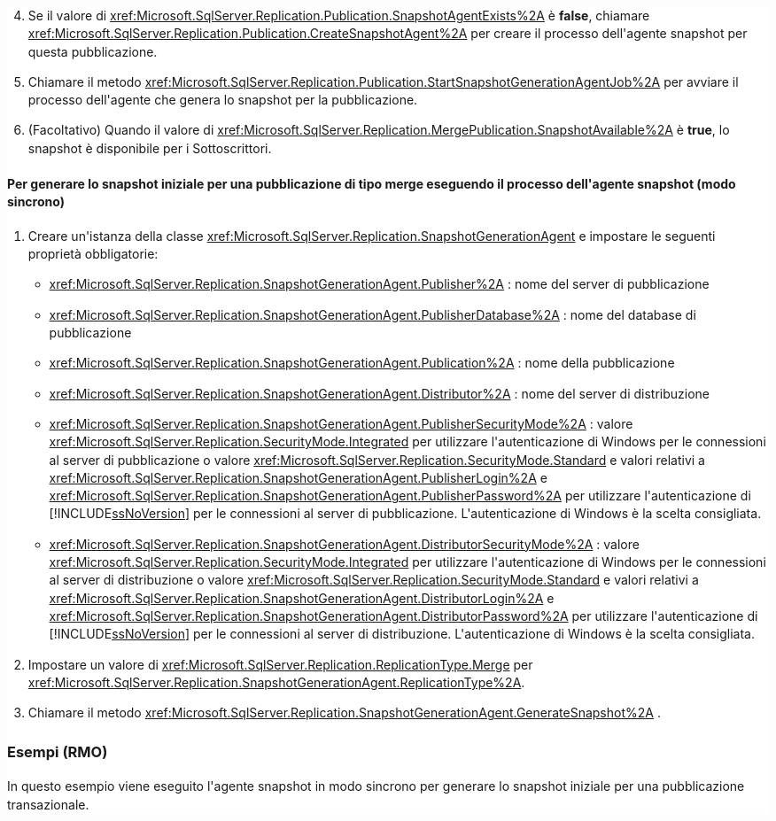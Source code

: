 4.  Se il valore di <xref:Microsoft.SqlServer.Replication.Publication.SnapshotAgentExists%2A> è **false**, chiamare <xref:Microsoft.SqlServer.Replication.Publication.CreateSnapshotAgent%2A> per creare il processo dell'agente snapshot per questa pubblicazione.  
  
5.  Chiamare il metodo <xref:Microsoft.SqlServer.Replication.Publication.StartSnapshotGenerationAgentJob%2A> per avviare il processo dell'agente che genera lo snapshot per la pubblicazione.  
  
6.  (Facoltativo) Quando il valore di <xref:Microsoft.SqlServer.Replication.MergePublication.SnapshotAvailable%2A> è **true**, lo snapshot è disponibile per i Sottoscrittori.  
  
#### <a name="to-generate-the-initial-snapshot-for-a-merge-publication-by-running-the-snapshot-agent-synchronous"></a>Per generare lo snapshot iniziale per una pubblicazione di tipo merge eseguendo il processo dell'agente snapshot (modo sincrono)  
  
1.  Creare un'istanza della classe <xref:Microsoft.SqlServer.Replication.SnapshotGenerationAgent> e impostare le seguenti proprietà obbligatorie:  
  
    -   <xref:Microsoft.SqlServer.Replication.SnapshotGenerationAgent.Publisher%2A> : nome del server di pubblicazione  
  
    -   <xref:Microsoft.SqlServer.Replication.SnapshotGenerationAgent.PublisherDatabase%2A> : nome del database di pubblicazione  
  
    -   <xref:Microsoft.SqlServer.Replication.SnapshotGenerationAgent.Publication%2A> : nome della pubblicazione  
  
    -   <xref:Microsoft.SqlServer.Replication.SnapshotGenerationAgent.Distributor%2A> : nome del server di distribuzione  
  
    -   <xref:Microsoft.SqlServer.Replication.SnapshotGenerationAgent.PublisherSecurityMode%2A> : valore <xref:Microsoft.SqlServer.Replication.SecurityMode.Integrated> per utilizzare l'autenticazione di Windows per le connessioni al server di pubblicazione o valore <xref:Microsoft.SqlServer.Replication.SecurityMode.Standard> e valori relativi a <xref:Microsoft.SqlServer.Replication.SnapshotGenerationAgent.PublisherLogin%2A> e <xref:Microsoft.SqlServer.Replication.SnapshotGenerationAgent.PublisherPassword%2A> per utilizzare l'autenticazione di [!INCLUDE[ssNoVersion](../../includes/ssnoversion-md.md)] per le connessioni al server di pubblicazione. L'autenticazione di Windows è la scelta consigliata.  
  
    -   <xref:Microsoft.SqlServer.Replication.SnapshotGenerationAgent.DistributorSecurityMode%2A> : valore <xref:Microsoft.SqlServer.Replication.SecurityMode.Integrated> per utilizzare l'autenticazione di Windows per le connessioni al server di distribuzione o valore <xref:Microsoft.SqlServer.Replication.SecurityMode.Standard> e valori relativi a <xref:Microsoft.SqlServer.Replication.SnapshotGenerationAgent.DistributorLogin%2A> e <xref:Microsoft.SqlServer.Replication.SnapshotGenerationAgent.DistributorPassword%2A> per utilizzare l'autenticazione di [!INCLUDE[ssNoVersion](../../includes/ssnoversion-md.md)] per le connessioni al server di distribuzione. L'autenticazione di Windows è la scelta consigliata.  
  
2.  Impostare un valore di <xref:Microsoft.SqlServer.Replication.ReplicationType.Merge> per <xref:Microsoft.SqlServer.Replication.SnapshotGenerationAgent.ReplicationType%2A>.  
  
3.  Chiamare il metodo <xref:Microsoft.SqlServer.Replication.SnapshotGenerationAgent.GenerateSnapshot%2A> .  
  
###  <a name="PShellExample"></a> Esempi (RMO)  
 In questo esempio viene eseguito l'agente snapshot in modo sincrono per generare lo snapshot iniziale per una pubblicazione transazionale.  
  